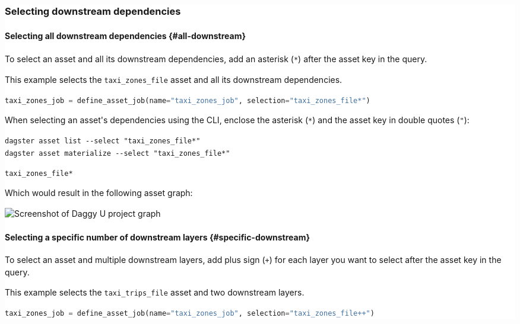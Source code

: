 
### Selecting downstream dependencies

#### Selecting all downstream dependencies \{#all-downstream}

To select an asset and all its downstream dependencies, add an asterisk (`*`) after the asset key in the query.

This example selects the `taxi_zones_file` asset and all its downstream dependencies.

<Tabs>
<TabItem value="python" label="Python">

```python
taxi_zones_job = define_asset_job(name="taxi_zones_job", selection="taxi_zones_file*")
```

</TabItem>
<TabItem value="cli" label="CLI">

When selecting an asset's dependencies using the CLI, enclose the asterisk (`*`) and the asset key in double quotes (`"`):

```shell
dagster asset list --select "taxi_zones_file*"
dagster asset materialize --select "taxi_zones_file*"
```

</TabItem>
<TabItem value="dagster-ui" label="Dagster UI">

```shell
taxi_zones_file*
```

Which would result in the following asset graph:

![Screenshot of Daggy U project graph](/images/guides/build/assets/asset-selection-syntax/select-downstream-dependencies.png)

</TabItem>
</Tabs>

#### Selecting a specific number of downstream layers \{#specific-downstream}

To select an asset and multiple downstream layers, add plus sign (`+`) for each layer you want to select after the asset key in the query.

This example selects the `taxi_trips_file` asset and two downstream layers.

<Tabs>
<TabItem value="python" label="Python">

```python
taxi_zones_job = define_asset_job(name="taxi_zones_job", selection="taxi_zones_file++")
```

</TabItem>
<TabItem value="cli" label="CLI">
